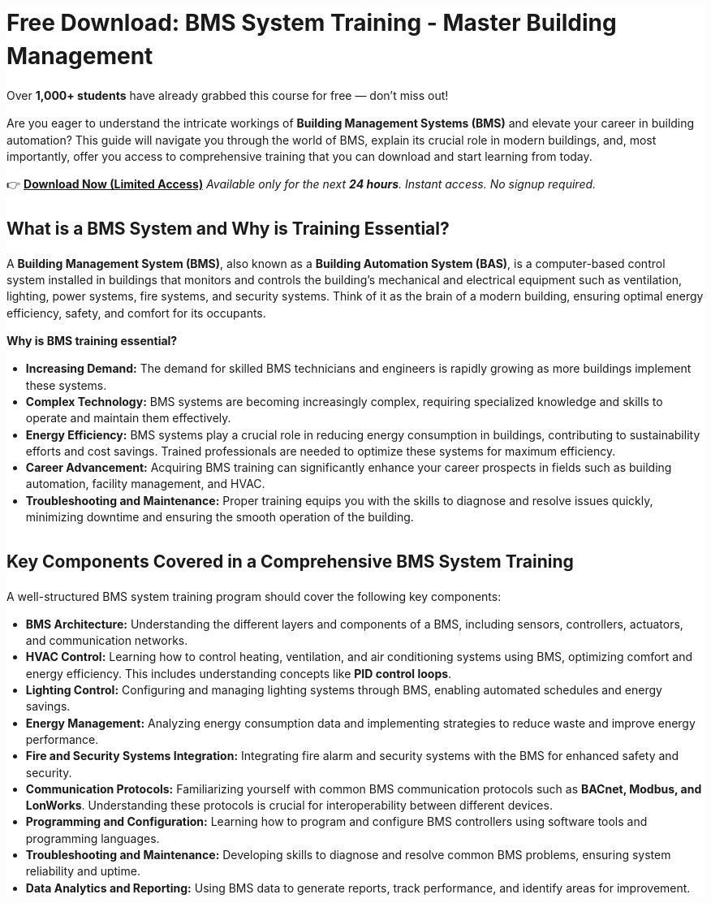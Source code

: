 # Free Download: BMS System Training - Master Building Management

Over **1,000+ students** have already grabbed this course for free — don’t miss out!

Are you eager to understand the intricate workings of **Building Management Systems (BMS)** and elevate your career in building automation? This guide will navigate you through the world of BMS, explain its crucial role in modern buildings, and, most importantly, offer you access to comprehensive training that you can download and start learning from today.

👉 [**Download Now (Limited Access)**](https://udemywork.com/bms-system-training)
_Available only for the next **24 hours**. Instant access. No signup required._

## What is a BMS System and Why is Training Essential?

A **Building Management System (BMS)**, also known as a **Building Automation System (BAS)**, is a computer-based control system installed in buildings that monitors and controls the building’s mechanical and electrical equipment such as ventilation, lighting, power systems, fire systems, and security systems. Think of it as the brain of a modern building, ensuring optimal energy efficiency, safety, and comfort for its occupants.

**Why is BMS training essential?**

*   **Increasing Demand:** The demand for skilled BMS technicians and engineers is rapidly growing as more buildings implement these systems.
*   **Complex Technology:** BMS systems are becoming increasingly complex, requiring specialized knowledge and skills to operate and maintain them effectively.
*   **Energy Efficiency:** BMS systems play a crucial role in reducing energy consumption in buildings, contributing to sustainability efforts and cost savings. Trained professionals are needed to optimize these systems for maximum efficiency.
*   **Career Advancement:** Acquiring BMS training can significantly enhance your career prospects in fields such as building automation, facility management, and HVAC.
*   **Troubleshooting and Maintenance:** Proper training equips you with the skills to diagnose and resolve issues quickly, minimizing downtime and ensuring the smooth operation of the building.

## Key Components Covered in a Comprehensive BMS System Training

A well-structured BMS system training program should cover the following key components:

*   **BMS Architecture:** Understanding the different layers and components of a BMS, including sensors, controllers, actuators, and communication networks.
*   **HVAC Control:** Learning how to control heating, ventilation, and air conditioning systems using BMS, optimizing comfort and energy efficiency. This includes understanding concepts like **PID control loops**.
*   **Lighting Control:** Configuring and managing lighting systems through BMS, enabling automated schedules and energy savings.
*   **Energy Management:** Analyzing energy consumption data and implementing strategies to reduce waste and improve energy performance.
*   **Fire and Security Systems Integration:** Integrating fire alarm and security systems with the BMS for enhanced safety and security.
*   **Communication Protocols:** Familiarizing yourself with common BMS communication protocols such as **BACnet, Modbus, and LonWorks**. Understanding these protocols is crucial for interoperability between different devices.
*   **Programming and Configuration:** Learning how to program and configure BMS controllers using software tools and programming languages.
*   **Troubleshooting and Maintenance:** Developing skills to diagnose and resolve common BMS problems, ensuring system reliability and uptime.
*   **Data Analytics and Reporting:** Using BMS data to generate reports, track performance, and identify areas for improvement.
